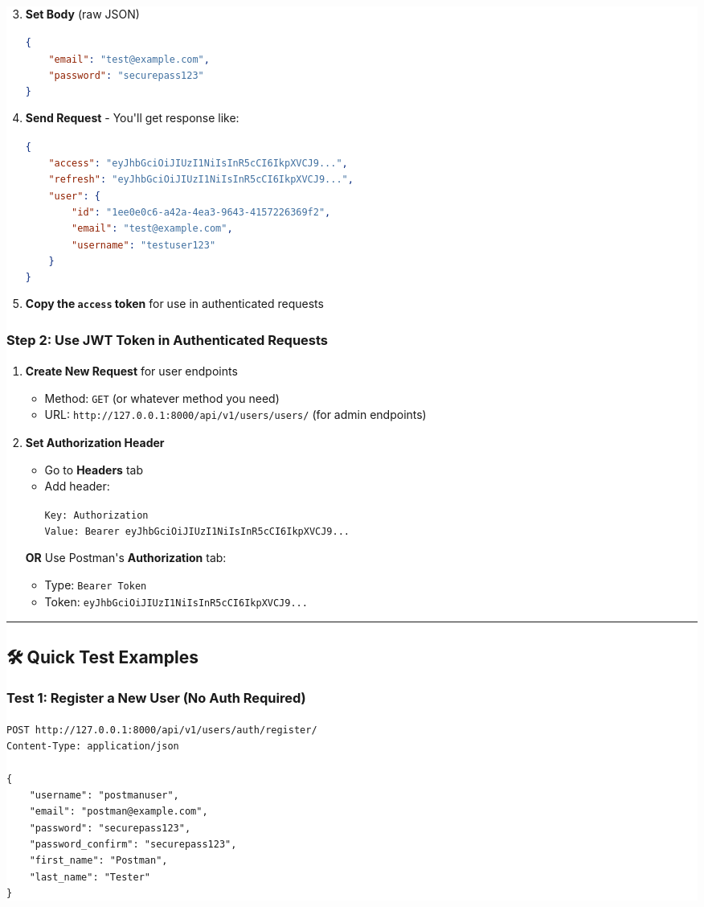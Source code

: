 3. **Set Body** (raw JSON)
   ```json
   {
       "email": "test@example.com",
       "password": "securepass123"
   }
   ```

4. **Send Request** - You'll get response like:
   ```json
   {
       "access": "eyJhbGciOiJIUzI1NiIsInR5cCI6IkpXVCJ9...",
       "refresh": "eyJhbGciOiJIUzI1NiIsInR5cCI6IkpXVCJ9...",
       "user": {
           "id": "1ee0e0c6-a42a-4ea3-9643-4157226369f2",
           "email": "test@example.com",
           "username": "testuser123"
       }
   }
   ```

5. **Copy the `access` token** for use in authenticated requests

### Step 2: Use JWT Token in Authenticated Requests

1. **Create New Request** for user endpoints
   - Method: `GET` (or whatever method you need)
   - URL: `http://127.0.0.1:8000/api/v1/users/users/` (for admin endpoints)

2. **Set Authorization Header**
   - Go to **Headers** tab
   - Add header:
     ```
     Key: Authorization
     Value: Bearer eyJhbGciOiJIUzI1NiIsInR5cCI6IkpXVCJ9...
     ```
   
   **OR** Use Postman's **Authorization** tab:
   - Type: `Bearer Token`
   - Token: `eyJhbGciOiJIUzI1NiIsInR5cCI6IkpXVCJ9...`

---

## 🛠️ Quick Test Examples

### Test 1: Register a New User (No Auth Required)
```
POST http://127.0.0.1:8000/api/v1/users/auth/register/
Content-Type: application/json

{
    "username": "postmanuser",
    "email": "postman@example.com",
    "password": "securepass123",
    "password_confirm": "securepass123",
    "first_name": "Postman",
    "last_name": "Tester"
}
```
